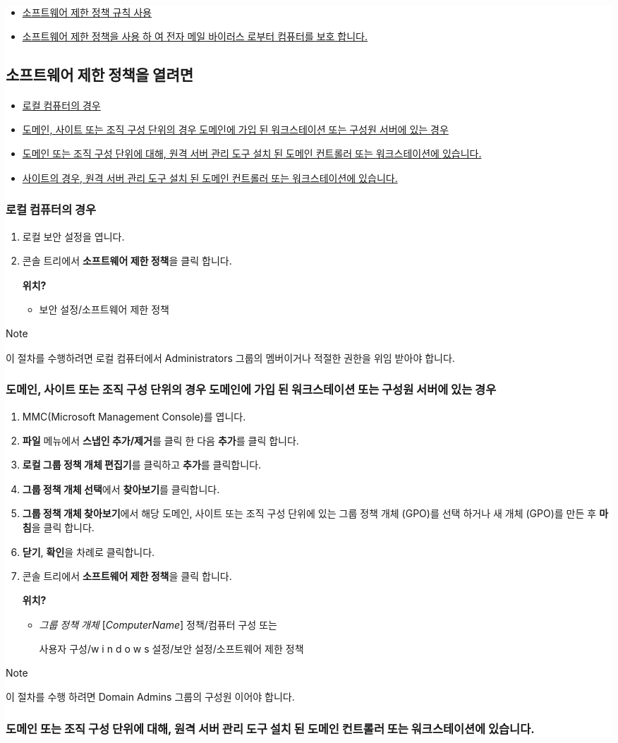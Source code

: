 -   [소프트웨어 제한 정책 규칙 사용](work-with-software-restriction-policies-rules.md)

-   [소프트웨어 제한 정책을 사용 하 여 전자 메일 바이러스 로부터 컴퓨터를 보호 합니다.](use-software-restriction-policies-to-help-protect-your-computer-against-an-email-virus.md)

## <a name="to-open-software-restriction-policies"></a><a name="BKMK_Open_SRP"></a>소프트웨어 제한 정책을 열려면

-   [로컬 컴퓨터의 경우](#BKMK_1)

-   [도메인, 사이트 또는 조직 구성 단위의 경우 도메인에 가입 된 워크스테이션 또는 구성원 서버에 있는 경우](#BKMK_2)

-   [도메인 또는 조직 구성 단위에 대해, 원격 서버 관리 도구 설치 된 도메인 컨트롤러 또는 워크스테이션에 있습니다.](#BKMK_3)

-   [사이트의 경우, 원격 서버 관리 도구 설치 된 도메인 컨트롤러 또는 워크스테이션에 있습니다.](#BKMK_4)

### <a name="for-your-local-computer"></a><a name="BKMK_1"></a>로컬 컴퓨터의 경우

1.  로컬 보안 설정을 엽니다.

2.  콘솔 트리에서 **소프트웨어 제한 정책**을 클릭 합니다.

    **위치?**

    -   보안 설정/소프트웨어 제한 정책

> [!NOTE]
> 이 절차를 수행하려면 로컬 컴퓨터에서 Administrators 그룹의 멤버이거나 적절한 권한을 위임 받아야 합니다.

### <a name="for-a-domain-site-or-organizational-unit-and-you-are-on-a-member-server-or-on-a-workstation-that-is-joined-to-a-domain"></a><a name="BKMK_2"></a>도메인, 사이트 또는 조직 구성 단위의 경우 도메인에 가입 된 워크스테이션 또는 구성원 서버에 있는 경우

1.  MMC(Microsoft Management Console)를 엽니다.

2.  **파일** 메뉴에서 **스냅인 추가/제거**를 클릭 한 다음 **추가**를 클릭 합니다.

3.  **로컬 그룹 정책 개체 편집기**를 클릭하고 **추가**를 클릭합니다.

4.  **그룹 정책 개체 선택**에서 **찾아보기**를 클릭합니다.

5.  **그룹 정책 개체 찾아보기**에서 해당 도메인, 사이트 또는 조직 구성 단위에 있는 그룹 정책 개체 (GPO)를 선택 하거나 새 개체 (GPO)를 만든 후 **마침**을 클릭 합니다.

6.  **닫기**, **확인**을 차례로 클릭합니다.

7.  콘솔 트리에서 **소프트웨어 제한 정책**을 클릭 합니다.

    **위치?**

    -   *그룹 정책 개체* [*ComputerName*] 정책/컴퓨터 구성 또는

        사용자 구성/w i n d o w s 설정/보안 설정/소프트웨어 제한 정책

> [!NOTE]
> 이 절차를 수행 하려면 Domain Admins 그룹의 구성원 이어야 합니다.

### <a name="for-a-domain-or-organizational-unit-and-you-are-on-a-domain-controller-or-on-a-workstation-that-has-the-remote-server-administration-tools-installed"></a><a name="BKMK_3"></a>도메인 또는 조직 구성 단위에 대해, 원격 서버 관리 도구 설치 된 도메인 컨트롤러 또는 워크스테이션에 있습니다.
